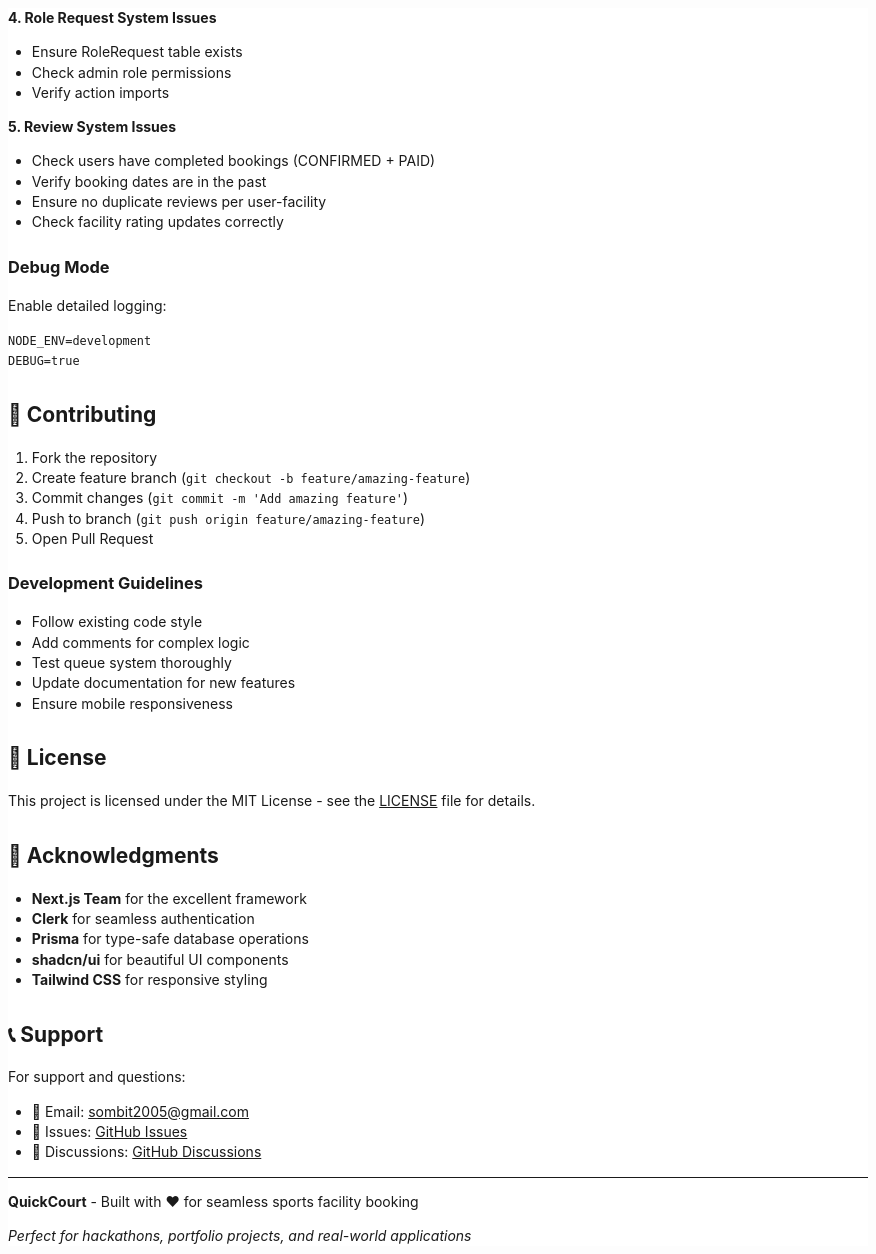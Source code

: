 **4. Role Request System Issues**
- Ensure RoleRequest table exists
- Check admin role permissions
- Verify action imports

**5. Review System Issues**
- Check users have completed bookings (CONFIRMED + PAID)
- Verify booking dates are in the past
- Ensure no duplicate reviews per user-facility
- Check facility rating updates correctly

### Debug Mode

Enable detailed logging:
```env
NODE_ENV=development
DEBUG=true
```

## 🤝 Contributing

1. Fork the repository
2. Create feature branch (`git checkout -b feature/amazing-feature`)
3. Commit changes (`git commit -m 'Add amazing feature'`)
4. Push to branch (`git push origin feature/amazing-feature`)
5. Open Pull Request

### Development Guidelines

- Follow existing code style
- Add comments for complex logic
- Test queue system thoroughly
- Update documentation for new features
- Ensure mobile responsiveness

## 📄 License

This project is licensed under the MIT License - see the [LICENSE](LICENSE) file for details.

## 🙏 Acknowledgments

- **Next.js Team** for the excellent framework
- **Clerk** for seamless authentication
- **Prisma** for type-safe database operations
- **shadcn/ui** for beautiful UI components
- **Tailwind CSS** for responsive styling

## 📞 Support

For support and questions:
- 📧 Email: sombit2005@gmail.com
- 🐛 Issues: [GitHub Issues](https://github.com/sombit-k/quickcourt/issues)
- 💬 Discussions: [GitHub Discussions](https://github.com/sombit-k/quickcourt/discussions)

---

**QuickCourt** - Built with ❤️ for seamless sports facility booking

*Perfect for hackathons, portfolio projects, and real-world applications*
